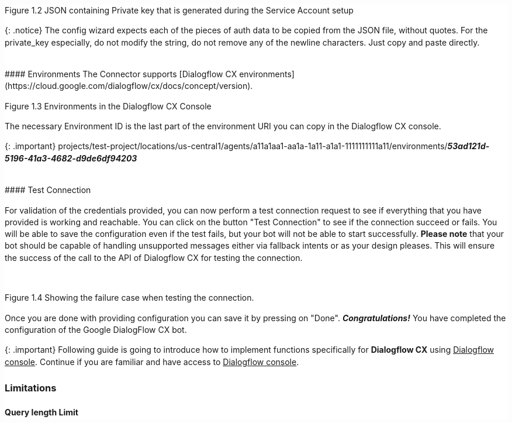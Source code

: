 Figure 1.2 JSON containing Private key that is generated during the Service Account setup

{: .notice}
The config wizard expects each of the pieces of auth data to be copied from the JSON file, without quotes. For the private_key especially, do not modify the string, do not remove any of the newline characters. Just copy and paste directly.

<br />
#### Environments
The Connector supports [Dialogflow CX environments](https://cloud.google.com/dialogflow/cx/docs/concept/version).

<img class="fancyimage" style="width:600px" src="img/ThirdPartyBots/dialogflow-cx-environments.png" alt="">

Figure 1.3 Environments in the Dialogflow CX Console

The necessary Environment ID is the last part of the environment URI you can copy in the Dialogflow CX console.

{: .important}
projects/test-project/locations/us-central1/agents/a11a1aa1-aa1a-1a11-a1a1-1111111111a11/environments/**_53ad121d-5196-41a3-4682-d9de6df94203_**

<br />
#### Test Connection

For validation of the credentials provided, you can now perform a test connection request to see if everything that you
have provided is working and reachable. You can click on the button "Test Connection" to see if the connection succeed
or fails.
You will be able to save the configuration even if the test fails, but your bot will not be able to start successfully.
**Please note** that your bot should be capable of handling unsupported messages either via fallback intents
or as your design pleases. This will ensure the success of the call to the API of Dialogflow CX for testing the connection.

<img class="fancyimage" style="width:600px" src="img/ThirdPartyBots/dialogflow-cx-wizard-failed.png" alt="">

Figure 1.4 Showing the failure case when testing the connection.

Once you are done with providing configuration you can save it by pressing on "Done". **_Congratulations!_** You have completed the configuration of the Google DialogFlow CX bot.

{: .important}
Following guide is going to introduce how to implement functions specifically for **Dialogflow CX** using [Dialogflow console](https://console.cloud.google.com/apis/api/dialogflow.googleapis.com/). Continue if you are familiar and have access to [Dialogflow console](https://console.cloud.google.com/apis/api/dialogflow.googleapis.com/).

### Limitations

#### Query length Limit
